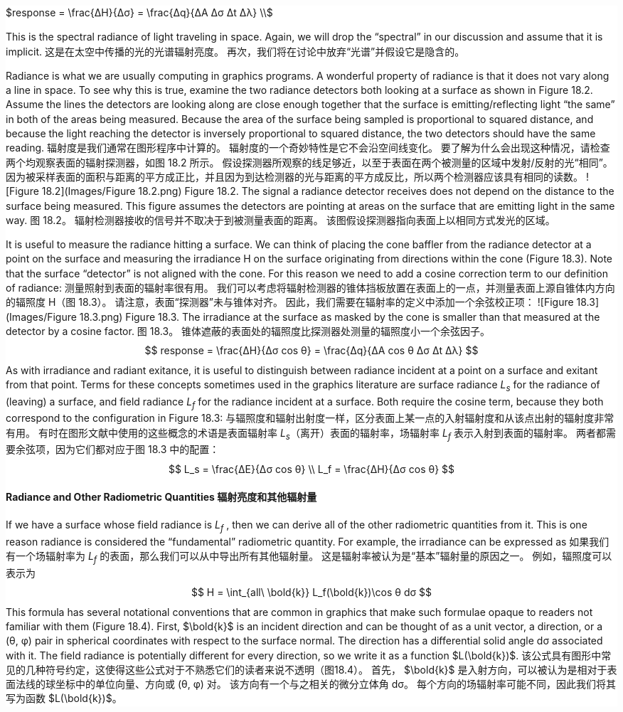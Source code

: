 $response = \frac{ΔH}{Δσ} = \frac{Δq}{ΔA Δσ Δt Δλ} \\$

This is the spectral radiance of light traveling in space. Again, we will drop the “spectral” in our discussion and assume that it is implicit. 
这是在太空中传播的光的光谱辐射亮度。 再次，我们将在讨论中放弃“光谱”并假设它是隐含的。

Radiance is what we are usually computing in graphics programs. A wonderful property of radiance is that it does not vary along a line in space. To see why this is true, examine the two radiance detectors both looking at a surface as shown in Figure 18.2. Assume the lines the detectors are looking along are close enough together that the surface is emitting/reflecting light “the same” in both of the areas being measured. Because the area of the surface being sampled is proportional to squared distance, and because the light reaching the detector is inversely proportional to squared distance, the two detectors should have the same reading. 
辐射度是我们通常在图形程序中计算的。 辐射度的一个奇妙特性是它不会沿空间线变化。 要了解为什么会出现这种情况，请检查两个均观察表面的辐射探测器，如图 18.2 所示。 假设探测器所观察的线足够近，以至于表面在两个被测量的区域中发射/反射的光“相同”。 因为被采样表面的面积与距离的平方成正比，并且因为到达检测器的光与距离的平方成反比，所以两个检测器应该具有相同的读数。
![Figure 18.2](Images/Figure 18.2.png)
Figure 18.2. The signal a radiance detector receives does not depend on the distance to the surface being measured. This figure assumes the detectors are pointing at areas on the surface that are emitting light in the same way.
图 18.2。 辐射检测器接收的信号并不取决于到被测量表面的距离。 该图假设探测器指向表面上以相同方式发光的区域。

It is useful to measure the radiance hitting a surface. We can think of placing the cone baffler from the radiance detector at a point on the surface and measuring the irradiance H on the surface originating from directions within the cone (Figure 18.3). Note that the surface “detector” is not aligned with the cone. For this reason we need to add a cosine correction term to our definition of radiance:
测量照射到表面的辐射率很有用。 我们可以考虑将辐射检测器的锥体挡板放置在表面上的一点，并测量表面上源自锥体内方向的辐照度 H（图 18.3）。 请注意，表面“探测器”未与锥体对齐。 因此，我们需要在辐射率的定义中添加一个余弦校正项：
![Figure 18.3](Images/Figure 18.3.png)
Figure 18.3. The irradiance at the surface as masked by the cone is smaller than that measured at the detector by a cosine factor.
图 18.3。 锥体遮蔽的表面处的辐照度比探测器处测量的辐照度小一个余弦因子。
$$
response = \frac{ΔH}{Δσ cos θ} = \frac{Δq}{ΔA cos θ Δσ Δt Δλ}
$$
As with irradiance and radiant exitance, it is useful to distinguish between radiance incident at a point on a surface and exitant from that point. Terms for these concepts sometimes used in the graphics literature are surface radiance $L_s$ for the radiance of (leaving) a surface, and field radiance $L_f$ for the radiance incident at a surface. Both require the cosine term, because they both correspond to the configuration in Figure 18.3:
与辐照度和辐射出射度一样，区分表面上某一点的入射辐射度和从该点出射的辐射度非常有用。 有时在图形文献中使用的这些概念的术语是表面辐射率 $L_s$（离开）表面的辐射率，场辐射率 $L_f$ 表示入射到表面的辐射率。 两者都需要余弦项，因为它们都对应于图 18.3 中的配置：
$$
L_s = \frac{ΔE}{Δσ cos θ} \\
L_f = \frac{ΔH}{Δσ cos θ}
$$

#### Radiance and Other Radiometric Quantities  辐射亮度和其他辐射量

If we have a surface whose field radiance is $L_f$ , then we can derive all of the other radiometric quantities from it. This is one reason radiance is considered the “fundamental” radiometric quantity. For example, the irradiance can be expressed as
如果我们有一个场辐射率为 $L_f$ 的表面，那么我们可以从中导出所有其他辐射量。 这是辐射率被认为是“基本”辐射量的原因之一。 例如，辐照度可以表示为
$$
H = \int_{all\ \bold{k}} L_f(\bold{k})\cos θ dσ
$$
This formula has several notational conventions that are common in graphics that make such formulae opaque to readers not familiar with them (Figure 18.4). First, $\bold{k}$ is an incident direction and can be thought of as a unit vector, a direction, or a (θ, φ) pair in spherical coordinates with respect to the surface normal. The direction has a differential solid angle dσ associated with it. The field radiance is potentially different for every direction, so we write it as a function $L(\bold{k})$.
该公式具有图形中常见的几种符号约定，这使得这些公式对于不熟悉它们的读者来说不透明（图18.4）。 首先， $\bold{k}$ 是入射方向，可以被认为是相对于表面法线的球坐标中的单位向量、方向或 (θ, φ) 对。 该方向有一个与之相关的微分立体角 dσ。 每个方向的场辐射率可能不同，因此我们将其写为函数 $L(\bold{k})$。